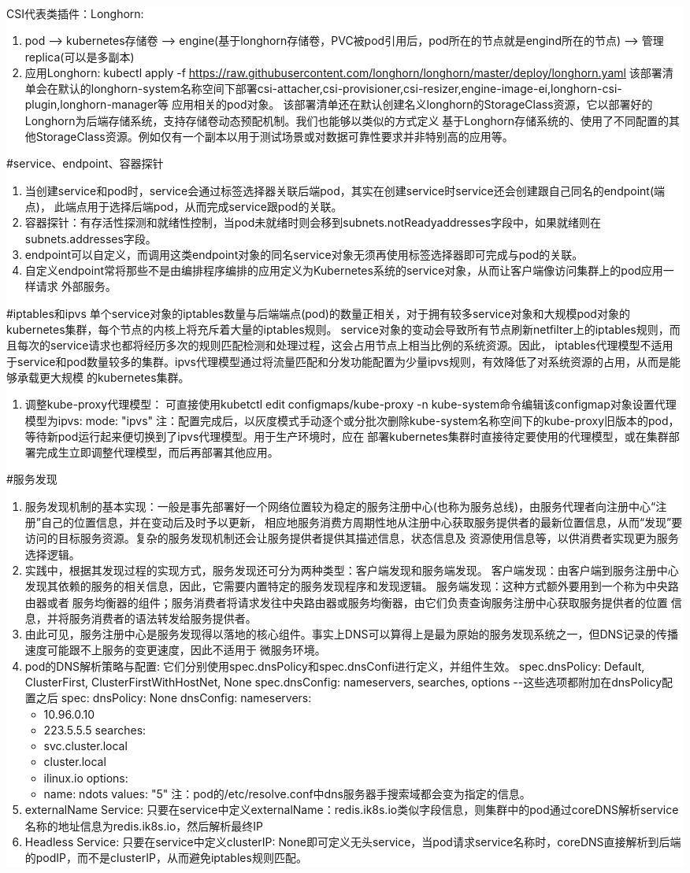 CSI代表类插件：Longhorn:
1. pod --> kubernetes存储卷 --> engine(基于longhorn存储卷，PVC被pod引用后，pod所在的节点就是engind所在的节点) --> 管理replica(可以是多副本)
2. 应用Longhorn:
kubectl apply -f https://raw.githubusercontent.com/longhorn/longhorn/master/deploy/longhorn.yaml
该部署清单会在默认的longhorn-system名称空间下部署csi-attacher,csi-provisioner,csi-resizer,engine-image-ei,longhorn-csi-plugin,longhorn-manager等
应用相关的pod对象。
该部署清单还在默认创建名义longhorn的StorageClass资源，它以部署好的Longhorn为后端存储系统，支持存储卷动态预配机制。我们也能够以类似的方式定义
基于Longhorn存储系统的、使用了不同配置的其他StorageClass资源。例如仅有一个副本以用于测试场景或对数据可靠性要求并非特别高的应用等。



#service、endpoint、容器探针
1. 当创建service和pod时，service会通过标签选择器关联后端pod，其实在创建service时service还会创建跟自己同名的endpoint(端点)，
此端点用于选择后端pod，从而完成service跟pod的关联。
2. 容器探针：有存活性探测和就绪性控制，当pod未就绪时则会移到subnets.notReadyaddresses字段中，如果就绪则在subnets.addresses字段。
3. endpoint可以自定义，而调用这类endpoint对象的同名service对象无须再使用标签选择器即可完成与pod的关联。
4. 自定义endpoint常将那些不是由编排程序编排的应用定义为Kubernetes系统的service对象，从而让客户端像访问集群上的pod应用一样请求
外部服务。


#iptables和ipvs
单个service对象的iptables数量与后端端点(pod)的数量正相关，对于拥有较多service对象和大规模pod对象的kubernetes集群，每个节点的内核上将充斥着大量的iptables规则。
service对象的变动会导致所有节点刷新netfilter上的iptables规则，而且每次的service请求也都将经历多次的规则匹配检测和处理过程，这会占用节点上相当比例的系统资源。因此，
iptables代理模型不适用于service和pod数量较多的集群。ipvs代理模型通过将流量匹配和分发功能配置为少量ipvs规则，有效降低了对系统资源的占用，从而是能够承载更大规模
的kubernetes集群。
1. 调整kube-proxy代理模型：
可直接使用kubetctl edit configmaps/kube-proxy -n kube-system命令编辑该configmap对象设置代理模型为ipvs:
mode: "ipvs"
注：配置完成后，以灰度模式手动逐个或分批次删除kube-system名称空间下的kube-proxy旧版本的pod，等待新pod运行起来便切换到了ipvs代理模型。用于生产环境时，应在
部署kubernetes集群时直接待定要使用的代理模型，或在集群部署完成生立即调整代理模型，而后再部署其他应用。



#服务发现
1. 服务发现机制的基本实现：一般是事先部署好一个网络位置较为稳定的服务注册中心(也称为服务总线)，由服务代理者向注册中心“注册”自己的位置信息，并在变动后及时予以更新，
相应地服务消费方周期性地从注册中心获取服务提供者的最新位置信息，从而“发现”要访问的目标服务资源。复杂的服务发现机制还会让服务提供者提供其描述信息，状态信息及
资源使用信息等，以供消费者实现更为服务选择逻辑。
2. 实践中，根据其发现过程的实现方式，服务发现还可分为两种类型：客户端发现和服务端发现。
客户端发现：由客户端到服务注册中心发现其依赖的服务的相关信息，因此，它需要内置特定的服务发现程序和发现逻辑。
服务端发现：这种方式额外要用到一个称为中央路由器或者 服务均衡器的组件；服务消费者将请求发往中央路由器或服务均衡器，由它们负责查询服务注册中心获取服务提供者的位置
信息，并将服务消费者的语法转发给服务提供者。
3. 由此可见，服务注册中心是服务发现得以落地的核心组件。事实上DNS可以算得上是最为原始的服务发现系统之一，但DNS记录的传播速度可能跟不上服务的变更速度，因此不适用于
微服务环境。
4. pod的DNS解析策略与配置: 它们分别使用spec.dnsPolicy和spec.dnsConfi进行定义，并组件生效。
spec.dnsPolicy: Default, ClusterFirst, ClusterFirstWithHostNet, None
spec.dnsConfig: nameservers, searches, options   --这些选项都附加在dnsPolicy配置之后
spec: 
  dnsPolicy: None
  dnsConfig: 
    nameservers:
      - 10.96.0.10
      - 223.5.5.5
    searches:
      - svc.cluster.local
      - cluster.local
      - ilinux.io
    options:
      - name: ndots
        values: "5"
注：pod的/etc/resolve.conf中dns服务器手搜索域都会变为指定的信息。
5. externalName Service: 只要在service中定义externalName：redis.ik8s.io类似字段信息，则集群中的pod通过coreDNS解析service名称的地址信息为redis.ik8s.io，然后解析最终IP
6. Headless Service: 只要在service中定义clusterIP: None即可定义无头service，当pod请求service名称时，coreDNS直接解析到后端的podIP，而不是clusterIP，从而避免iptables规则匹配。